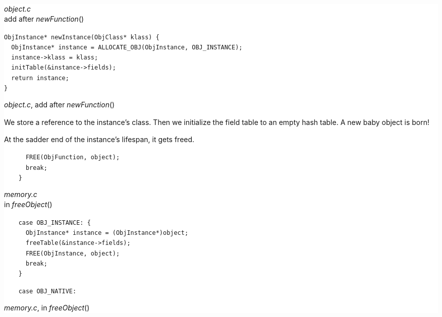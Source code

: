 *object.c*  
add after *newFunction*()

</div>

    ObjInstance* newInstance(ObjClass* klass) {
      ObjInstance* instance = ALLOCATE_OBJ(ObjInstance, OBJ_INSTANCE);
      instance->klass = klass;
      initTable(&instance->fields);
      return instance;
    }

</div>

<div class="source-file-narrow">

*object.c*, add after *newFunction*()

</div>

We store a reference to the instance’s class. Then we initialize the
field table to an empty hash table. A new baby object is born!

At the sadder end of the instance’s lifespan, it gets freed.

<div class="codehilite">

``` insert-before
      FREE(ObjFunction, object);
      break;
    }
```

<div class="source-file">

*memory.c*  
in *freeObject*()

</div>

``` insert
    case OBJ_INSTANCE: {
      ObjInstance* instance = (ObjInstance*)object;
      freeTable(&instance->fields);
      FREE(ObjInstance, object);
      break;
    }
```

``` insert-after
    case OBJ_NATIVE:
```

</div>

<div class="source-file-narrow">

*memory.c*, in *freeObject*()

</div>
